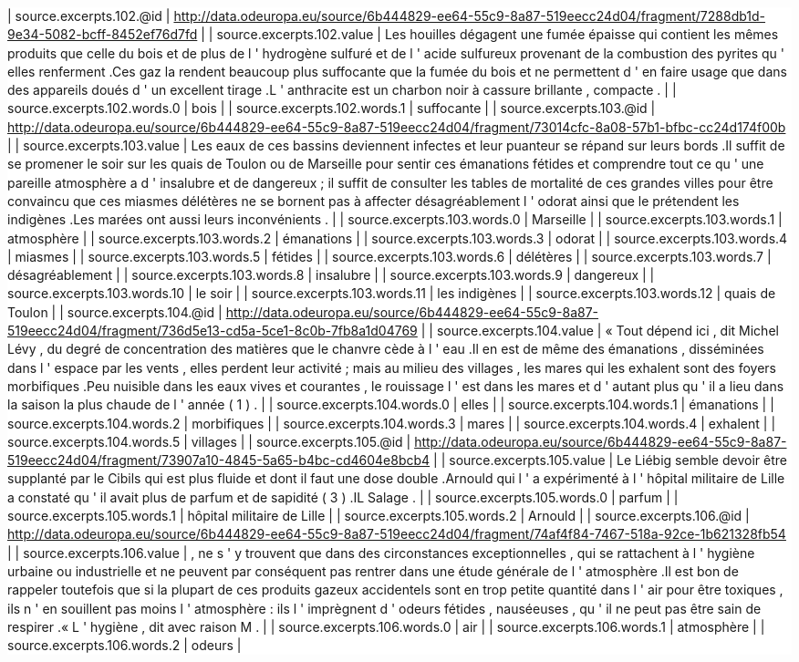 | source.excerpts.102.@id | http://data.odeuropa.eu/source/6b444829-ee64-55c9-8a87-519eecc24d04/fragment/7288db1d-9e34-5082-bcff-8452ef76d7fd |
| source.excerpts.102.value | Les houilles dégagent une fumée épaisse qui contient les mêmes produits que celle du bois et de plus de l ' hydrogène sulfuré et de l ' acide sulfureux provenant de la combustion des pyrites qu ' elles renferment .Ces gaz la rendent beaucoup plus suffocante que la fumée du bois et ne permettent d ' en faire usage que dans des appareils doués d ' un excellent tirage .L ' anthracite est un charbon noir à cassure brillante , compacte . |
| source.excerpts.102.words.0 | bois |
| source.excerpts.102.words.1 | suffocante |
| source.excerpts.103.@id | http://data.odeuropa.eu/source/6b444829-ee64-55c9-8a87-519eecc24d04/fragment/73014cfc-8a08-57b1-bfbc-cc24d174f00b |
| source.excerpts.103.value | Les eaux de ces bassins deviennent infectes et leur puanteur se répand sur leurs bords .Il suffit de se promener le soir sur les quais de Toulon ou de Marseille pour sentir ces émanations fétides et comprendre tout ce qu ' une pareille atmosphère a d ' insalubre et de dangereux ; il suffit de consulter les tables de mortalité de ces grandes villes pour être convaincu que ces miasmes délétères ne se bornent pas à affecter désagréablement l ' odorat ainsi que le prétendent les indigènes .Les marées ont aussi leurs inconvénients . |
| source.excerpts.103.words.0 | Marseille |
| source.excerpts.103.words.1 | atmosphère |
| source.excerpts.103.words.2 | émanations |
| source.excerpts.103.words.3 | odorat |
| source.excerpts.103.words.4 | miasmes |
| source.excerpts.103.words.5 | fétides |
| source.excerpts.103.words.6 | délétères |
| source.excerpts.103.words.7 | désagréablement |
| source.excerpts.103.words.8 | insalubre |
| source.excerpts.103.words.9 | dangereux |
| source.excerpts.103.words.10 | le soir |
| source.excerpts.103.words.11 | les indigènes |
| source.excerpts.103.words.12 | quais de Toulon |
| source.excerpts.104.@id | http://data.odeuropa.eu/source/6b444829-ee64-55c9-8a87-519eecc24d04/fragment/736d5e13-cd5a-5ce1-8c0b-7fb8a1d04769 |
| source.excerpts.104.value | « Tout dépend ici , dit Michel Lévy , du degré de concentration des matières que le chanvre cède à l ' eau .Il en est de même des émanations , disséminées dans l ' espace par les vents , elles perdent leur activité ; mais au milieu des villages , les mares qui les exhalent sont des foyers morbifiques .Peu nuisible dans les eaux vives et courantes , le rouissage l ' est dans les mares et d ' autant plus qu ' il a lieu dans la saison la plus chaude de l ' année ( 1 ) . |
| source.excerpts.104.words.0 | elles |
| source.excerpts.104.words.1 | émanations |
| source.excerpts.104.words.2 | morbifiques |
| source.excerpts.104.words.3 | mares |
| source.excerpts.104.words.4 | exhalent |
| source.excerpts.104.words.5 | villages |
| source.excerpts.105.@id | http://data.odeuropa.eu/source/6b444829-ee64-55c9-8a87-519eecc24d04/fragment/73907a10-4845-5a65-b4bc-cd4604e8bcb4 |
| source.excerpts.105.value | Le Liébig semble devoir être supplanté par le Cibils qui est plus fluide et dont il faut une dose double .Arnould qui l ' a expérimenté à l ' hôpital militaire de Lille a constaté qu ' il avait plus de parfum et de sapidité ( 3 ) .IL Salage . |
| source.excerpts.105.words.0 | parfum |
| source.excerpts.105.words.1 | hôpital militaire de Lille |
| source.excerpts.105.words.2 | Arnould |
| source.excerpts.106.@id | http://data.odeuropa.eu/source/6b444829-ee64-55c9-8a87-519eecc24d04/fragment/74af4f84-7467-518a-92ce-1b621328fb54 |
| source.excerpts.106.value | , ne s ' y trouvent que dans des circonstances exceptionnelles , qui se rattachent à l ' hygiène urbaine ou industrielle et ne peuvent par conséquent pas rentrer dans une étude générale de l ' atmosphère .Il est bon de rappeler toutefois que si la plupart de ces produits gazeux accidentels sont en trop petite quantité dans l ' air pour être toxiques , ils n ' en souillent pas moins l ' atmosphère : ils l ' imprègnent d ' odeurs fétides , nauséeuses , qu ' il ne peut pas être sain de respirer .« L ' hygiène , dit avec raison M . |
| source.excerpts.106.words.0 | air |
| source.excerpts.106.words.1 | atmosphère |
| source.excerpts.106.words.2 | odeurs |